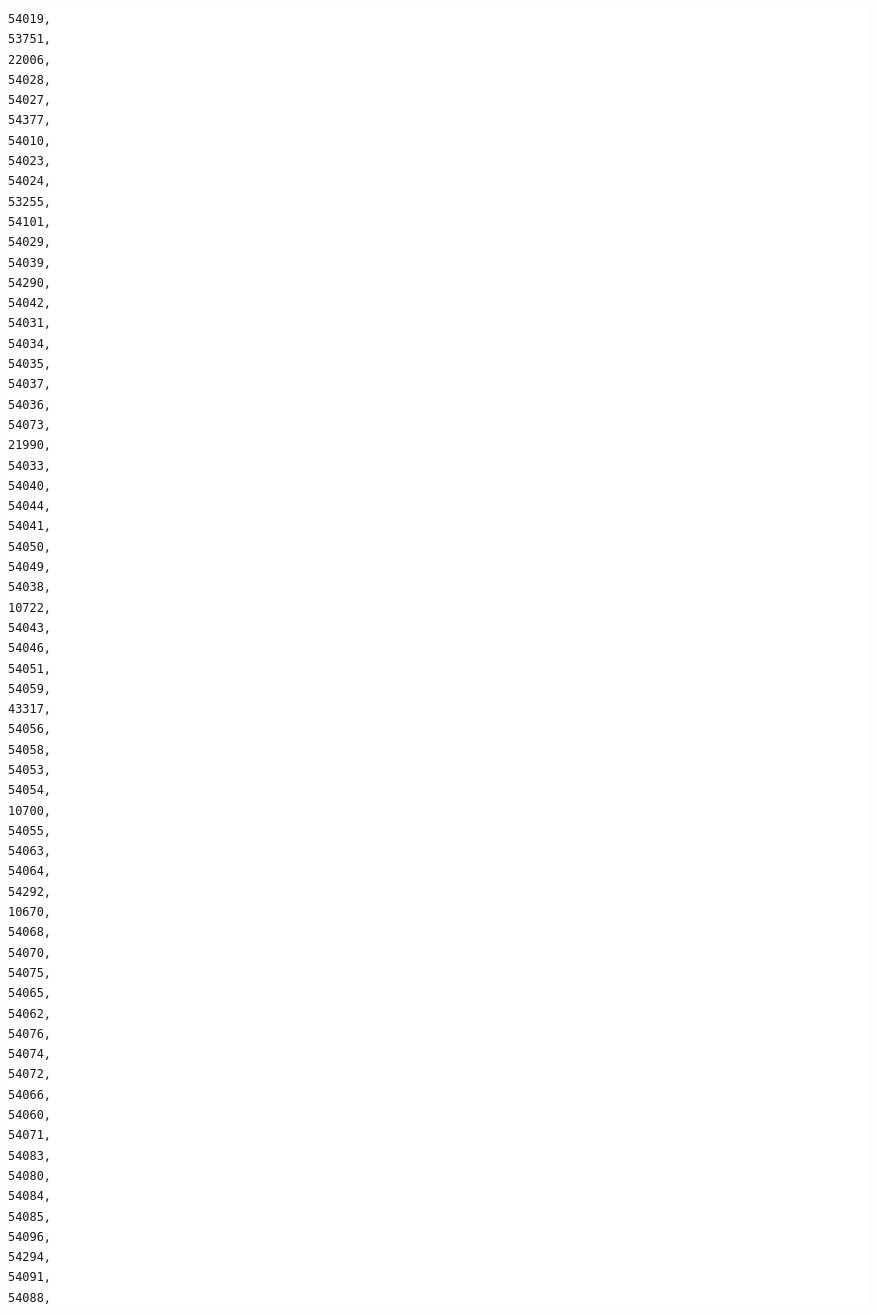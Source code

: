     54019, 
    53751, 
    22006, 
    54028, 
    54027, 
    54377, 
    54010, 
    54023, 
    54024, 
    53255, 
    54101, 
    54029, 
    54039, 
    54290, 
    54042, 
    54031, 
    54034, 
    54035, 
    54037, 
    54036, 
    54073, 
    21990, 
    54033, 
    54040, 
    54044, 
    54041, 
    54050, 
    54049, 
    54038, 
    10722, 
    54043, 
    54046, 
    54051, 
    54059, 
    43317, 
    54056, 
    54058, 
    54053, 
    54054, 
    10700, 
    54055, 
    54063, 
    54064, 
    54292, 
    10670, 
    54068, 
    54070, 
    54075, 
    54065, 
    54062, 
    54076, 
    54074, 
    54072, 
    54066, 
    54060, 
    54071, 
    54083, 
    54080, 
    54084, 
    54085, 
    54096, 
    54294, 
    54091, 
    54088, 